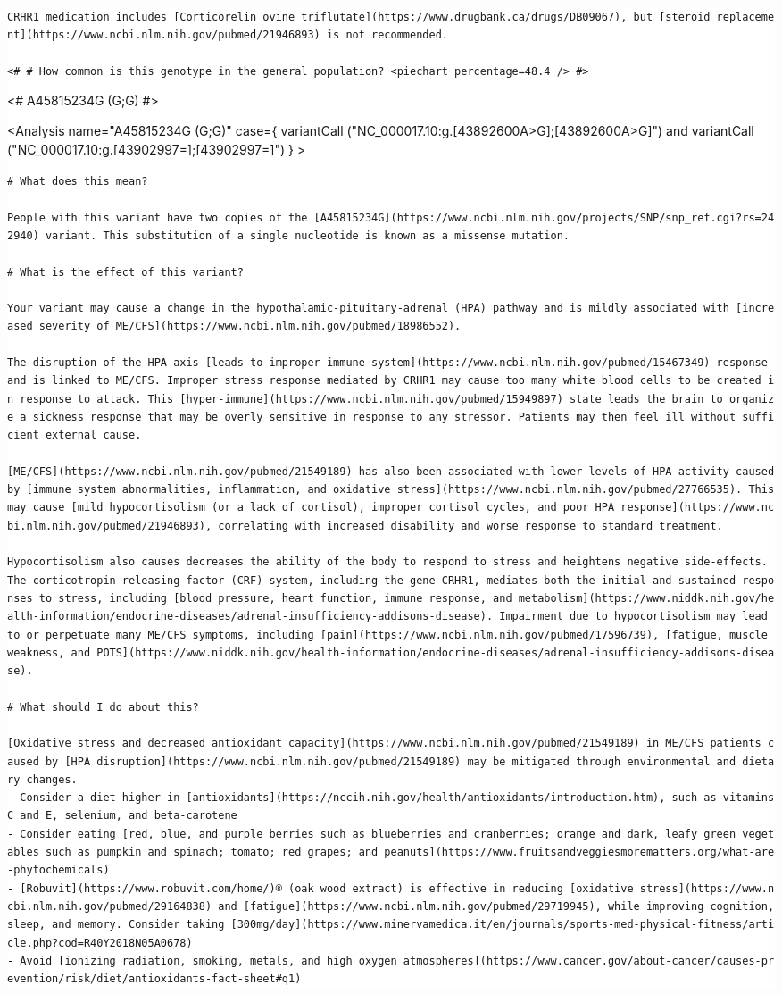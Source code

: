     CRHR1 medication includes [Corticorelin ovine triflutate](https://www.drugbank.ca/drugs/DB09067), but [steroid replacement](https://www.ncbi.nlm.nih.gov/pubmed/21946893) is not recommended.

    <# # How common is this genotype in the general population? <piechart percentage=48.4 /> #>
  </Analysis>
<# A45815234G (G;G) #>

  <Analysis name="A45815234G (G;G)"
            case={  variantCall ("NC_000017.10:g.[43892600A>G];[43892600A>G]")
                    and
                    variantCall ("NC_000017.10:g.[43902997=];[43902997=]")
                  } > 

    # What does this mean?

    People with this variant have two copies of the [A45815234G](https://www.ncbi.nlm.nih.gov/projects/SNP/snp_ref.cgi?rs=242940) variant. This substitution of a single nucleotide is known as a missense mutation.

    # What is the effect of this variant?

    Your variant may cause a change in the hypothalamic-pituitary-adrenal (HPA) pathway and is mildly associated with [increased severity of ME/CFS](https://www.ncbi.nlm.nih.gov/pubmed/18986552).

    The disruption of the HPA axis [leads to improper immune system](https://www.ncbi.nlm.nih.gov/pubmed/15467349) response and is linked to ME/CFS. Improper stress response mediated by CRHR1 may cause too many white blood cells to be created in response to attack. This [hyper-immune](https://www.ncbi.nlm.nih.gov/pubmed/15949897) state leads the brain to organize a sickness response that may be overly sensitive in response to any stressor. Patients may then feel ill without sufficient external cause.

    [ME/CFS](https://www.ncbi.nlm.nih.gov/pubmed/21549189) has also been associated with lower levels of HPA activity caused by [immune system abnormalities, inflammation, and oxidative stress](https://www.ncbi.nlm.nih.gov/pubmed/27766535). This may cause [mild hypocortisolism (or a lack of cortisol), improper cortisol cycles, and poor HPA response](https://www.ncbi.nlm.nih.gov/pubmed/21946893), correlating with increased disability and worse response to standard treatment.

    Hypocortisolism also causes decreases the ability of the body to respond to stress and heightens negative side-effects. The corticotropin-releasing factor (CRF) system, including the gene CRHR1, mediates both the initial and sustained responses to stress, including [blood pressure, heart function, immune response, and metabolism](https://www.niddk.nih.gov/health-information/endocrine-diseases/adrenal-insufficiency-addisons-disease). Impairment due to hypocortisolism may lead to or perpetuate many ME/CFS symptoms, including [pain](https://www.ncbi.nlm.nih.gov/pubmed/17596739), [fatigue, muscle weakness, and POTS](https://www.niddk.nih.gov/health-information/endocrine-diseases/adrenal-insufficiency-addisons-disease).

    # What should I do about this?

    [Oxidative stress and decreased antioxidant capacity](https://www.ncbi.nlm.nih.gov/pubmed/21549189) in ME/CFS patients caused by [HPA disruption](https://www.ncbi.nlm.nih.gov/pubmed/21549189) may be mitigated through environmental and dietary changes.
    - Consider a diet higher in [antioxidants](https://nccih.nih.gov/health/antioxidants/introduction.htm), such as vitamins C and E, selenium, and beta-carotene
    - Consider eating [red, blue, and purple berries such as blueberries and cranberries; orange and dark, leafy green vegetables such as pumpkin and spinach; tomato; red grapes; and peanuts](https://www.fruitsandveggiesmorematters.org/what-are-phytochemicals)
    - [Robuvit](https://www.robuvit.com/home/)® (oak wood extract) is effective in reducing [oxidative stress](https://www.ncbi.nlm.nih.gov/pubmed/29164838) and [fatigue](https://www.ncbi.nlm.nih.gov/pubmed/29719945), while improving cognition, sleep, and memory. Consider taking [300mg/day](https://www.minervamedica.it/en/journals/sports-med-physical-fitness/article.php?cod=R40Y2018N05A0678)
    - Avoid [ionizing radiation, smoking, metals, and high oxygen atmospheres](https://www.cancer.gov/about-cancer/causes-prevention/risk/diet/antioxidants-fact-sheet#q1)
